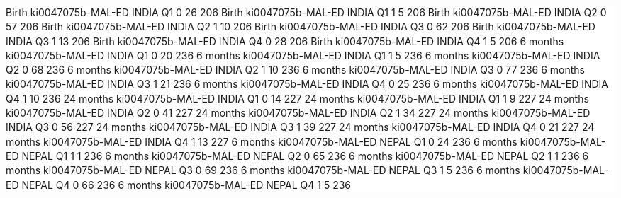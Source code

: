 Birth       ki0047075b-MAL-ED          INDIA                          Q1                 0       26    206
Birth       ki0047075b-MAL-ED          INDIA                          Q1                 1        5    206
Birth       ki0047075b-MAL-ED          INDIA                          Q2                 0       57    206
Birth       ki0047075b-MAL-ED          INDIA                          Q2                 1       10    206
Birth       ki0047075b-MAL-ED          INDIA                          Q3                 0       62    206
Birth       ki0047075b-MAL-ED          INDIA                          Q3                 1       13    206
Birth       ki0047075b-MAL-ED          INDIA                          Q4                 0       28    206
Birth       ki0047075b-MAL-ED          INDIA                          Q4                 1        5    206
6 months    ki0047075b-MAL-ED          INDIA                          Q1                 0       20    236
6 months    ki0047075b-MAL-ED          INDIA                          Q1                 1        5    236
6 months    ki0047075b-MAL-ED          INDIA                          Q2                 0       68    236
6 months    ki0047075b-MAL-ED          INDIA                          Q2                 1       10    236
6 months    ki0047075b-MAL-ED          INDIA                          Q3                 0       77    236
6 months    ki0047075b-MAL-ED          INDIA                          Q3                 1       21    236
6 months    ki0047075b-MAL-ED          INDIA                          Q4                 0       25    236
6 months    ki0047075b-MAL-ED          INDIA                          Q4                 1       10    236
24 months   ki0047075b-MAL-ED          INDIA                          Q1                 0       14    227
24 months   ki0047075b-MAL-ED          INDIA                          Q1                 1        9    227
24 months   ki0047075b-MAL-ED          INDIA                          Q2                 0       41    227
24 months   ki0047075b-MAL-ED          INDIA                          Q2                 1       34    227
24 months   ki0047075b-MAL-ED          INDIA                          Q3                 0       56    227
24 months   ki0047075b-MAL-ED          INDIA                          Q3                 1       39    227
24 months   ki0047075b-MAL-ED          INDIA                          Q4                 0       21    227
24 months   ki0047075b-MAL-ED          INDIA                          Q4                 1       13    227
6 months    ki0047075b-MAL-ED          NEPAL                          Q1                 0       24    236
6 months    ki0047075b-MAL-ED          NEPAL                          Q1                 1        1    236
6 months    ki0047075b-MAL-ED          NEPAL                          Q2                 0       65    236
6 months    ki0047075b-MAL-ED          NEPAL                          Q2                 1        1    236
6 months    ki0047075b-MAL-ED          NEPAL                          Q3                 0       69    236
6 months    ki0047075b-MAL-ED          NEPAL                          Q3                 1        5    236
6 months    ki0047075b-MAL-ED          NEPAL                          Q4                 0       66    236
6 months    ki0047075b-MAL-ED          NEPAL                          Q4                 1        5    236